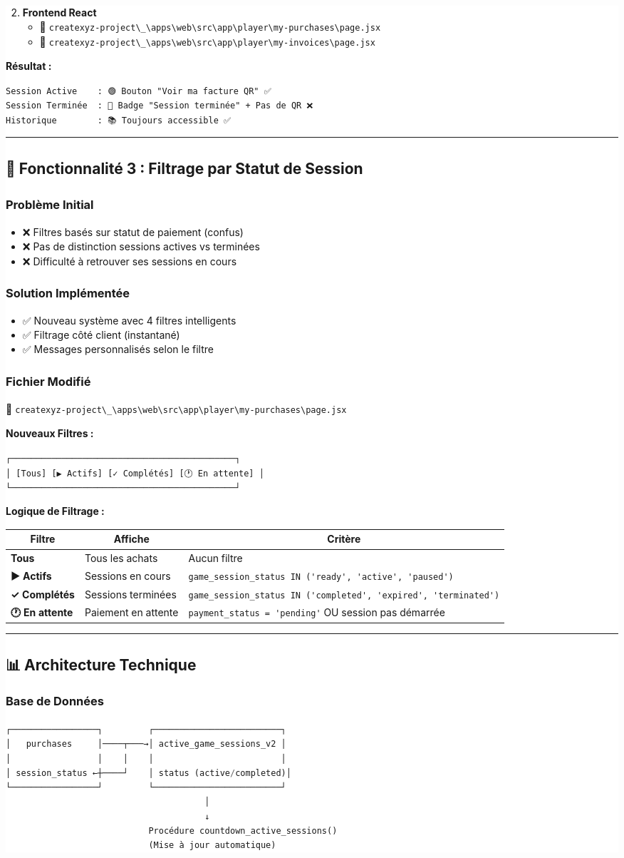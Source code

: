 2. **Frontend React**
   - 📁 `createxyz-project\_\apps\web\src\app\player\my-purchases\page.jsx`
   - 📁 `createxyz-project\_\apps\web\src\app\player\my-invoices\page.jsx`

**Résultat :**
```
Session Active    : 🟢 Bouton "Voir ma facture QR" ✅
Session Terminée  : 🔴 Badge "Session terminée" + Pas de QR ❌
Historique        : 📚 Toujours accessible ✅
```

---

## 🎯 Fonctionnalité 3 : Filtrage par Statut de Session

### Problème Initial
- ❌ Filtres basés sur statut de paiement (confus)
- ❌ Pas de distinction sessions actives vs terminées
- ❌ Difficulté à retrouver ses sessions en cours

### Solution Implémentée
- ✅ Nouveau système avec 4 filtres intelligents
- ✅ Filtrage côté client (instantané)
- ✅ Messages personnalisés selon le filtre

### Fichier Modifié
📁 `createxyz-project\_\apps\web\src\app\player\my-purchases\page.jsx`

**Nouveaux Filtres :**
```
┌────────────────────────────────────────────┐
│ [Tous] [▶️ Actifs] [✓ Complétés] [🕐 En attente] │
└────────────────────────────────────────────┘
```

**Logique de Filtrage :**

| Filtre | Affiche | Critère |
|--------|---------|---------|
| **Tous** | Tous les achats | Aucun filtre |
| **▶️ Actifs** | Sessions en cours | `game_session_status IN ('ready', 'active', 'paused')` |
| **✓ Complétés** | Sessions terminées | `game_session_status IN ('completed', 'expired', 'terminated')` |
| **🕐 En attente** | Paiement en attente | `payment_status = 'pending'` OU session pas démarrée |

---

## 📊 Architecture Technique

### Base de Données
```sql
┌─────────────────┐         ┌─────────────────────────┐
│   purchases     │────┬───→│ active_game_sessions_v2 │
│                 │    │    │                         │
│ session_status ←┼────┘    │ status (active/completed)│
└─────────────────┘         └─────────────────────────┘
                                       │
                                       ↓
                            Procédure countdown_active_sessions()
                            (Mise à jour automatique)
```
